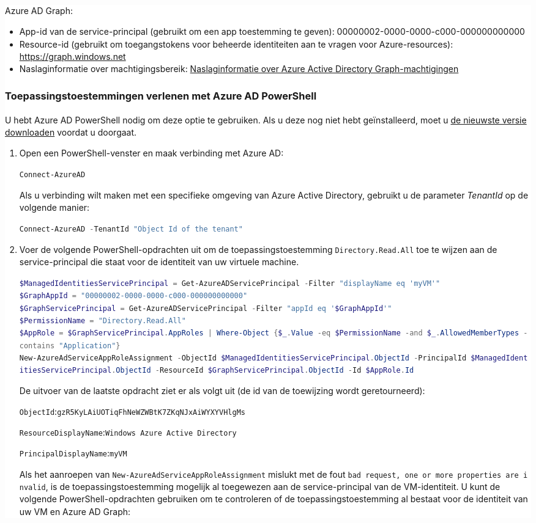 Azure AD Graph:
- App-id van de service-principal (gebruikt om een app toestemming te geven): 00000002-0000-0000-c000-000000000000
- Resource-id (gebruikt om toegangstokens voor beheerde identiteiten aan te vragen voor Azure-resources): https://graph.windows.net
- Naslaginformatie over machtigingsbereik: [Naslaginformatie over Azure Active Directory Graph-machtigingen](https://msdn.microsoft.com/Library/Azure/Ad/Graph/howto/azure-ad-graph-api-permission-scopes)

### <a name="grant-application-permissions-using-azure-ad-powershell"></a>Toepassingstoestemmingen verlenen met Azure AD PowerShell

U hebt Azure AD PowerShell nodig om deze optie te gebruiken. Als u deze nog niet hebt geïnstalleerd, moet u [de nieuwste versie downloaden](https://docs.microsoft.com/powershell/azure/active-directory/install-adv2) voordat u doorgaat.

1. Open een PowerShell-venster en maak verbinding met Azure AD:

   ```powershell
   Connect-AzureAD
   ```
   Als u verbinding wilt maken met een specifieke omgeving van Azure Active Directory, gebruikt u de parameter _TenantId_ op de volgende manier:

   ```PowerShell
   Connect-AzureAD -TenantId "Object Id of the tenant"
   ```

   
2. Voer de volgende PowerShell-opdrachten uit om de toepassingstoestemming ``Directory.Read.All`` toe te wijzen aan de service-principal die staat voor de identiteit van uw virtuele machine.

   ```powershell
   $ManagedIdentitiesServicePrincipal = Get-AzureADServicePrincipal -Filter "displayName eq 'myVM'"
   $GraphAppId = "00000002-0000-0000-c000-000000000000"
   $GraphServicePrincipal = Get-AzureADServicePrincipal -Filter "appId eq '$GraphAppId'"
   $PermissionName = "Directory.Read.All"
   $AppRole = $GraphServicePrincipal.AppRoles | Where-Object {$_.Value -eq $PermissionName -and $_.AllowedMemberTypes -contains "Application"}
   New-AzureAdServiceAppRoleAssignment -ObjectId $ManagedIdentitiesServicePrincipal.ObjectId -PrincipalId $ManagedIdentitiesServicePrincipal.ObjectId -ResourceId $GraphServicePrincipal.ObjectId -Id $AppRole.Id
   ``` 

   De uitvoer van de laatste opdracht ziet er als volgt uit (de id van de toewijzing wordt geretourneerd):
        
   `ObjectId`:`gzR5KyLAiUOTiqFhNeWZWBtK7ZKqNJxAiWYXYVHlgMs`

   `ResourceDisplayName`:`Windows Azure Active Directory`

   `PrincipalDisplayName`:`myVM` 

   Als het aanroepen van `New-AzureAdServiceAppRoleAssignment` mislukt met de fout `bad request, one or more properties are invalid`, is de toepassingstoestemming mogelijk al toegewezen aan de service-principal van de VM-identiteit. U kunt de volgende PowerShell-opdrachten gebruiken om te controleren of de toepassingstoestemming al bestaat voor de identiteit van uw VM en Azure AD Graph:
